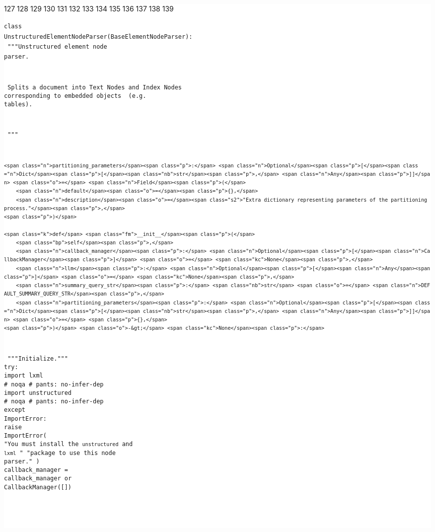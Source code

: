 <span class="normal">127</span>
<span class="normal">128</span>
<span class="normal">129</span>
<span class="normal">130</span>
<span class="normal">131</span>
<span class="normal">132</span>
<span class="normal">133</span>
<span class="normal">134</span>
<span class="normal">135</span>
<span class="normal">136</span>
<span class="normal">137</span>
<span class="normal">138</span>
<span class="normal">139</span></pre></div></td><td class="code"><div><pre><span></span><code><span class="k">class</span> <span class="nc">UnstructuredElementNodeParser</span><span class="p">(</span><span class="n">BaseElementNodeParser</span><span class="p">):</span>
<span class="w">    </span><span class="sd">"""Unstructured element node parser.</span>

<span class="sd">    Splits a document into Text Nodes and Index Nodes corresponding to embedded objects</span>
<span class="sd">    (e.g. tables).</span>

<span class="sd">    """</span>

    <span class="n">partitioning_parameters</span><span class="p">:</span> <span class="n">Optional</span><span class="p">[</span><span class="n">Dict</span><span class="p">[</span><span class="nb">str</span><span class="p">,</span> <span class="n">Any</span><span class="p">]]</span> <span class="o">=</span> <span class="n">Field</span><span class="p">(</span>
        <span class="n">default</span><span class="o">=</span><span class="p">{},</span>
        <span class="n">description</span><span class="o">=</span><span class="s2">"Extra dictionary representing parameters of the partitioning process."</span><span class="p">,</span>
    <span class="p">)</span>

    <span class="k">def</span> <span class="fm">__init__</span><span class="p">(</span>
        <span class="bp">self</span><span class="p">,</span>
        <span class="n">callback_manager</span><span class="p">:</span> <span class="n">Optional</span><span class="p">[</span><span class="n">CallbackManager</span><span class="p">]</span> <span class="o">=</span> <span class="kc">None</span><span class="p">,</span>
        <span class="n">llm</span><span class="p">:</span> <span class="n">Optional</span><span class="p">[</span><span class="n">Any</span><span class="p">]</span> <span class="o">=</span> <span class="kc">None</span><span class="p">,</span>
        <span class="n">summary_query_str</span><span class="p">:</span> <span class="nb">str</span> <span class="o">=</span> <span class="n">DEFAULT_SUMMARY_QUERY_STR</span><span class="p">,</span>
        <span class="n">partitioning_parameters</span><span class="p">:</span> <span class="n">Optional</span><span class="p">[</span><span class="n">Dict</span><span class="p">[</span><span class="nb">str</span><span class="p">,</span> <span class="n">Any</span><span class="p">]]</span> <span class="o">=</span> <span class="p">{},</span>
    <span class="p">)</span> <span class="o">-&gt;</span> <span class="kc">None</span><span class="p">:</span>
<span class="w">        </span><span class="sd">"""Initialize."""</span>
        <span class="k">try</span><span class="p">:</span>
            <span class="kn">import</span> <span class="nn">lxml</span>  <span class="c1"># noqa  # pants: no-infer-dep</span>
            <span class="kn">import</span> <span class="nn">unstructured</span>  <span class="c1"># noqa  # pants: no-infer-dep</span>
        <span class="k">except</span> <span class="ne">ImportError</span><span class="p">:</span>
            <span class="k">raise</span> <span class="ne">ImportError</span><span class="p">(</span>
                <span class="s2">"You must install the `unstructured` and `lxml` "</span>
                <span class="s2">"package to use this node parser."</span>
            <span class="p">)</span>
        <span class="n">callback_manager</span> <span class="o">=</span> <span class="n">callback_manager</span> <span class="ow">or</span> <span class="n">CallbackManager</span><span class="p">([])</span>
